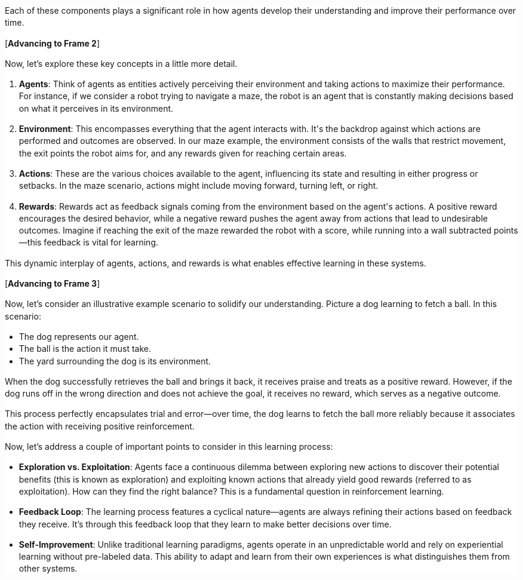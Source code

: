 Each of these components plays a significant role in how agents develop their understanding and improve their performance over time.

[**Advancing to Frame 2**]

Now, let’s explore these key concepts in a little more detail.

1. **Agents**: Think of agents as entities actively perceiving their environment and taking actions to maximize their performance. For instance, if we consider a robot trying to navigate a maze, the robot is an agent that is constantly making decisions based on what it perceives in its environment.

2. **Environment**: This encompasses everything that the agent interacts with. It's the backdrop against which actions are performed and outcomes are observed. In our maze example, the environment consists of the walls that restrict movement, the exit points the robot aims for, and any rewards given for reaching certain areas.

3. **Actions**: These are the various choices available to the agent, influencing its state and resulting in either progress or setbacks. In the maze scenario, actions might include moving forward, turning left, or right.

4. **Rewards**: Rewards act as feedback signals coming from the environment based on the agent's actions. A positive reward encourages the desired behavior, while a negative reward pushes the agent away from actions that lead to undesirable outcomes. Imagine if reaching the exit of the maze rewarded the robot with a score, while running into a wall subtracted points—this feedback is vital for learning.

This dynamic interplay of agents, actions, and rewards is what enables effective learning in these systems.

[**Advancing to Frame 3**]

Now, let’s consider an illustrative example scenario to solidify our understanding. Picture a dog learning to fetch a ball. In this scenario:
- The dog represents our agent.
- The ball is the action it must take.
- The yard surrounding the dog is its environment.

When the dog successfully retrieves the ball and brings it back, it receives praise and treats as a positive reward. However, if the dog runs off in the wrong direction and does not achieve the goal, it receives no reward, which serves as a negative outcome.

This process perfectly encapsulates trial and error—over time, the dog learns to fetch the ball more reliably because it associates the action with receiving positive reinforcement.

Now, let’s address a couple of important points to consider in this learning process:

- **Exploration vs. Exploitation**: Agents face a continuous dilemma between exploring new actions to discover their potential benefits (this is known as exploration) and exploiting known actions that already yield good rewards (referred to as exploitation). How can they find the right balance? This is a fundamental question in reinforcement learning.

- **Feedback Loop**: The learning process features a cyclical nature—agents are always refining their actions based on feedback they receive. It’s through this feedback loop that they learn to make better decisions over time.

- **Self-Improvement**: Unlike traditional learning paradigms, agents operate in an unpredictable world and rely on experiential learning without pre-labeled data. This ability to adapt and learn from their own experiences is what distinguishes them from other systems.
